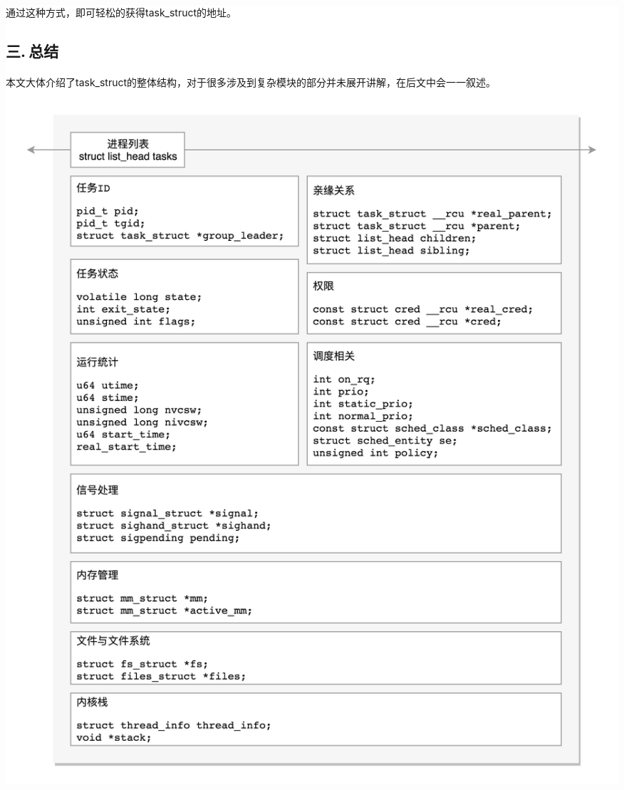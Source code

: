 通过这种方式，即可轻松的获得task_struct的地址。

## 三. 总结

本文大体介绍了task_struct的整体结构，对于很多涉及到复杂模块的部分并未展开讲解，在后文中会一一叙述。

![image](img/128131666-323cea04-b1ba-4812-b045-b8b6067fbc2c.png)
